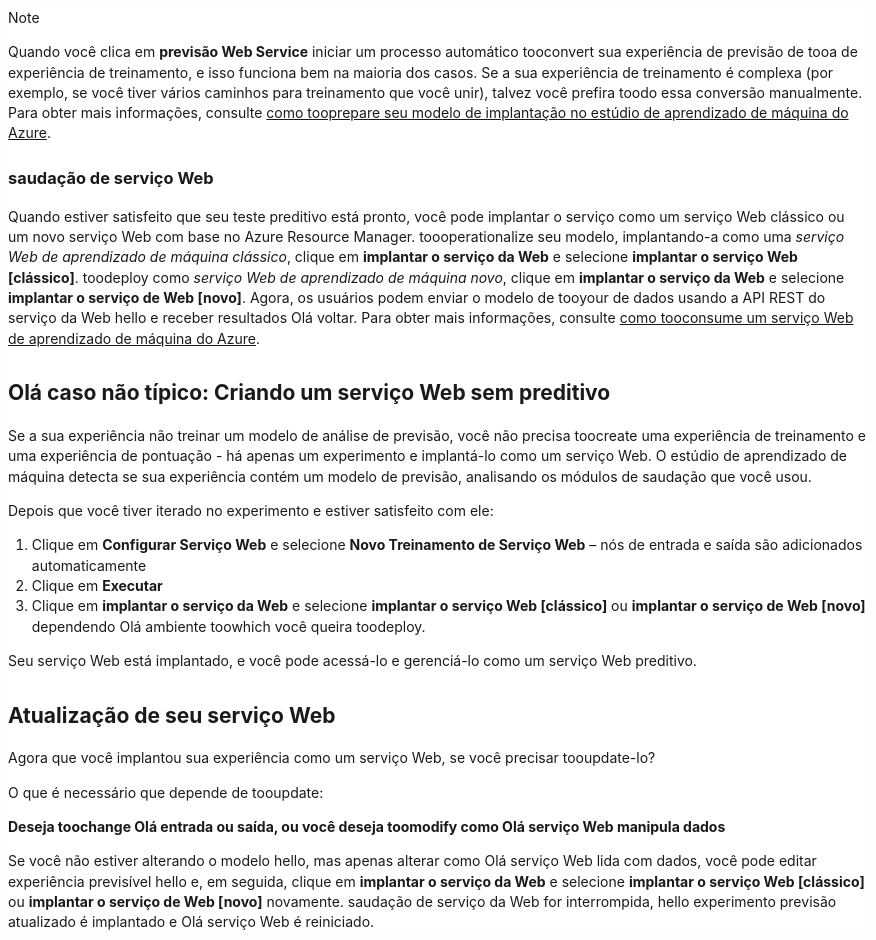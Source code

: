 > [!NOTE]
> Quando você clica em **previsão Web Service** iniciar um processo automático tooconvert sua experiência de previsão de tooa de experiência de treinamento, e isso funciona bem na maioria dos casos. Se a sua experiência de treinamento é complexa (por exemplo, se você tiver vários caminhos para treinamento que você unir), talvez você prefira toodo essa conversão manualmente. Para obter mais informações, consulte [como tooprepare seu modelo de implantação no estúdio de aprendizado de máquina do Azure](machine-learning-convert-training-experiment-to-scoring-experiment.md).
> 
> 

### <a name="hello-web-service"></a>saudação de serviço Web
Quando estiver satisfeito que seu teste preditivo está pronto, você pode implantar o serviço como um serviço Web clássico ou um novo serviço Web com base no Azure Resource Manager. toooperationalize seu modelo, implantando-a como uma *serviço Web de aprendizado de máquina clássico*, clique em **implantar o serviço da Web** e selecione **implantar o serviço Web [clássico]**. toodeploy como *serviço Web de aprendizado de máquina novo*, clique em **implantar o serviço da Web** e selecione **implantar o serviço de Web [novo]**. Agora, os usuários podem enviar o modelo de tooyour de dados usando a API REST do serviço da Web hello e receber resultados Olá voltar. Para obter mais informações, consulte [como tooconsume um serviço Web de aprendizado de máquina do Azure](machine-learning-consume-web-services.md).

## <a name="hello-non-typical-case-creating-a-non-predictive-web-service"></a>Olá caso não típico: Criando um serviço Web sem preditivo
Se a sua experiência não treinar um modelo de análise de previsão, você não precisa toocreate uma experiência de treinamento e uma experiência de pontuação - há apenas um experimento e implantá-lo como um serviço Web. O estúdio de aprendizado de máquina detecta se sua experiência contém um modelo de previsão, analisando os módulos de saudação que você usou.

Depois que você tiver iterado no experimento e estiver satisfeito com ele:

1. Clique em **Configurar Serviço Web** e selecione **Novo Treinamento de Serviço Web** – nós de entrada e saída são adicionados automaticamente
2. Clique em **Executar**
3. Clique em **implantar o serviço da Web** e selecione **implantar o serviço Web [clássico]** ou **implantar o serviço de Web [novo]** dependendo Olá ambiente toowhich você queira toodeploy.

Seu serviço Web está implantado, e você pode acessá-lo e gerenciá-lo como um serviço Web preditivo.

## <a name="updating-your-web-service"></a>Atualização de seu serviço Web
Agora que você implantou sua experiência como um serviço Web, se você precisar tooupdate-lo?

O que é necessário que depende de tooupdate:

**Deseja toochange Olá entrada ou saída, ou você deseja toomodify como Olá serviço Web manipula dados**

Se você não estiver alterando o modelo hello, mas apenas alterar como Olá serviço Web lida com dados, você pode editar experiência previsível hello e, em seguida, clique em **implantar o serviço da Web** e selecione **implantar o serviço Web [clássico]** ou **implantar o serviço de Web [novo]** novamente. saudação de serviço da Web for interrompida, hello experimento previsão atualizado é implantado e Olá serviço Web é reiniciado.

